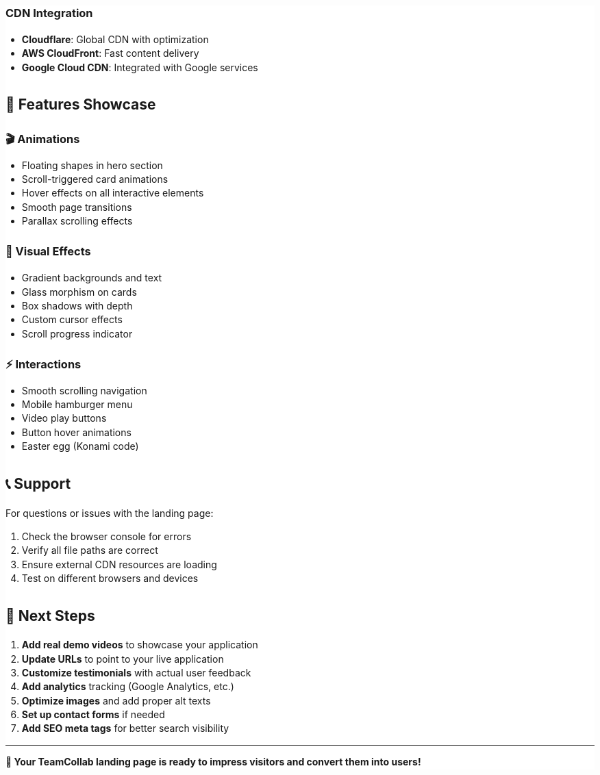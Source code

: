 ### **CDN Integration**
- **Cloudflare**: Global CDN with optimization
- **AWS CloudFront**: Fast content delivery
- **Google Cloud CDN**: Integrated with Google services

## 🎉 Features Showcase

### **🎬 Animations**
- Floating shapes in hero section
- Scroll-triggered card animations
- Hover effects on all interactive elements
- Smooth page transitions
- Parallax scrolling effects

### **🎨 Visual Effects**
- Gradient backgrounds and text
- Glass morphism on cards
- Box shadows with depth
- Custom cursor effects
- Scroll progress indicator

### **⚡ Interactions**
- Smooth scrolling navigation
- Mobile hamburger menu
- Video play buttons
- Button hover animations
- Easter egg (Konami code)

## 📞 Support

For questions or issues with the landing page:
1. Check the browser console for errors
2. Verify all file paths are correct
3. Ensure external CDN resources are loading
4. Test on different browsers and devices

## 🎯 Next Steps

1. **Add real demo videos** to showcase your application
2. **Update URLs** to point to your live application
3. **Customize testimonials** with actual user feedback
4. **Add analytics** tracking (Google Analytics, etc.)
5. **Optimize images** and add proper alt texts
6. **Set up contact forms** if needed
7. **Add SEO meta tags** for better search visibility

---

**🚀 Your TeamCollab landing page is ready to impress visitors and convert them into users!**
